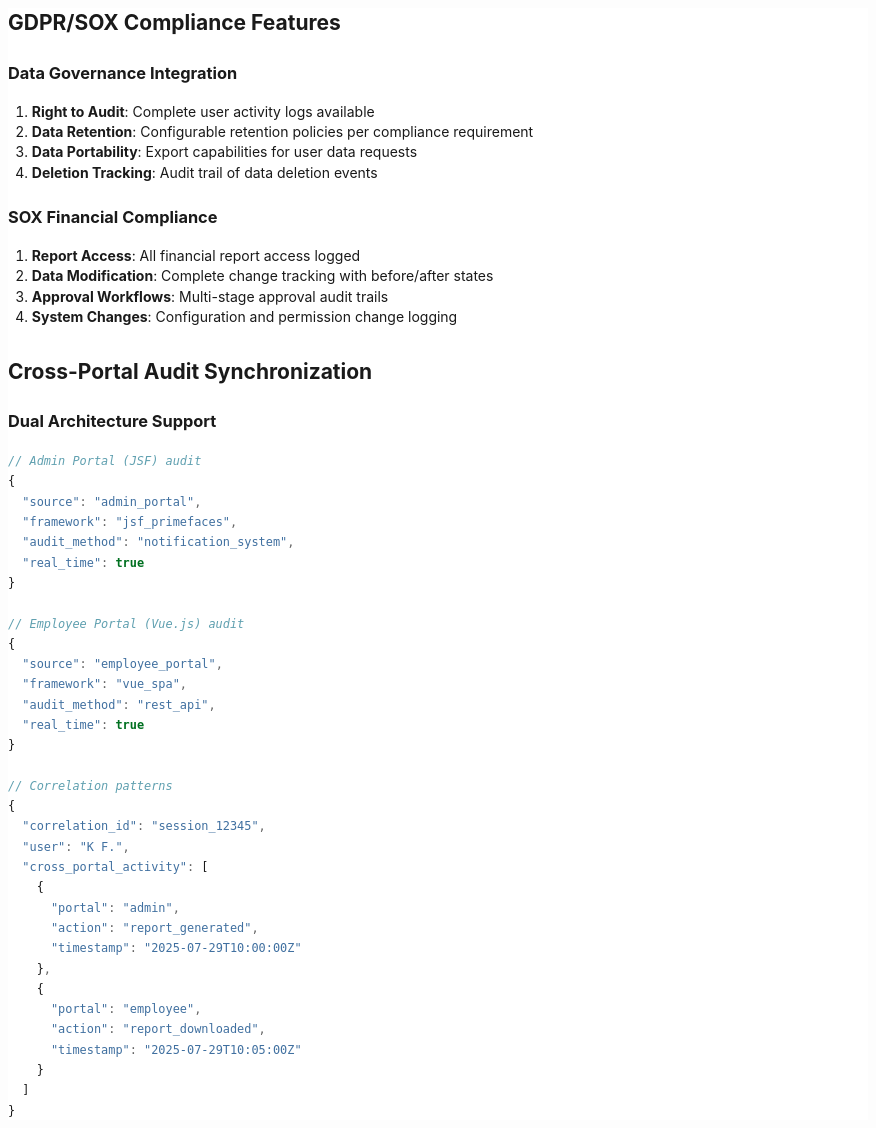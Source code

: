 ## GDPR/SOX Compliance Features

### Data Governance Integration

1. **Right to Audit**: Complete user activity logs available
2. **Data Retention**: Configurable retention policies per compliance requirement
3. **Data Portability**: Export capabilities for user data requests
4. **Deletion Tracking**: Audit trail of data deletion events

### SOX Financial Compliance

1. **Report Access**: All financial report access logged
2. **Data Modification**: Complete change tracking with before/after states
3. **Approval Workflows**: Multi-stage approval audit trails
4. **System Changes**: Configuration and permission change logging

## Cross-Portal Audit Synchronization

### Dual Architecture Support

```javascript
// Admin Portal (JSF) audit
{
  "source": "admin_portal",
  "framework": "jsf_primefaces",
  "audit_method": "notification_system",
  "real_time": true
}

// Employee Portal (Vue.js) audit  
{
  "source": "employee_portal", 
  "framework": "vue_spa",
  "audit_method": "rest_api",
  "real_time": true
}

// Correlation patterns
{
  "correlation_id": "session_12345",
  "user": "K F.",
  "cross_portal_activity": [
    {
      "portal": "admin", 
      "action": "report_generated",
      "timestamp": "2025-07-29T10:00:00Z"
    },
    {
      "portal": "employee",
      "action": "report_downloaded", 
      "timestamp": "2025-07-29T10:05:00Z"
    }
  ]
}
```

